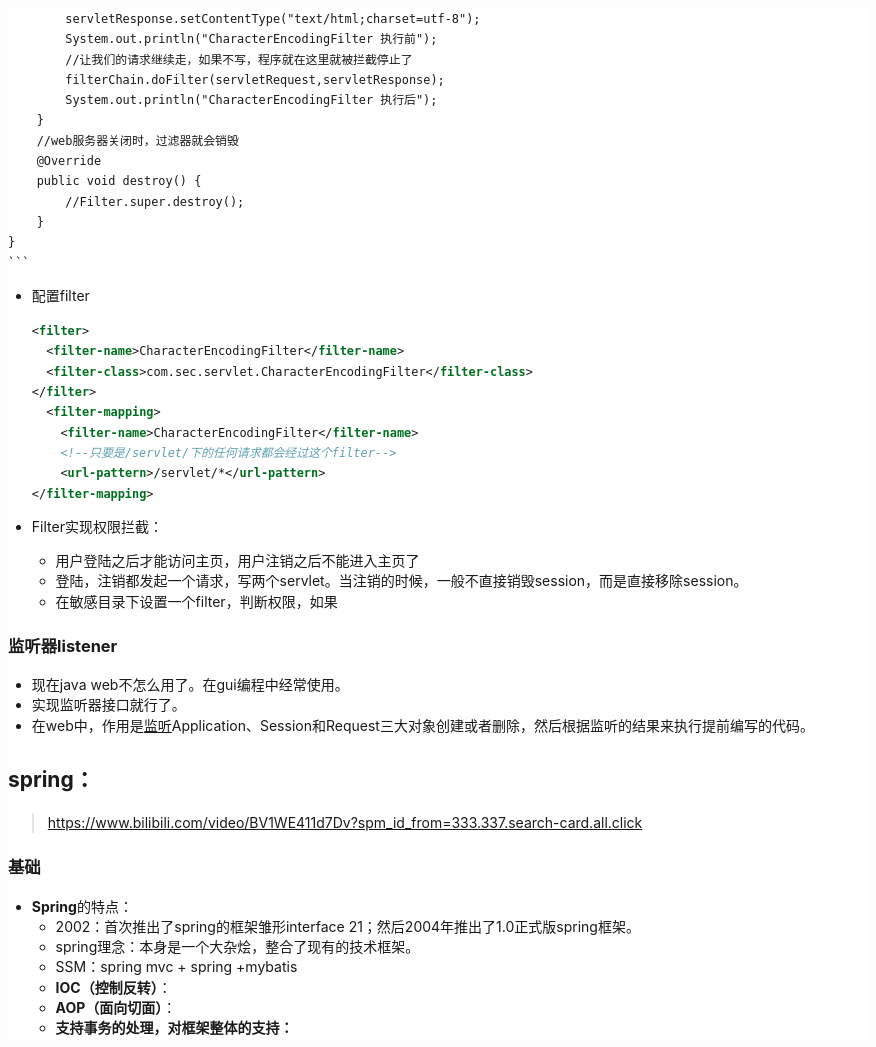             servletResponse.setContentType("text/html;charset=utf-8");
            System.out.println("CharacterEncodingFilter 执行前");
            //让我们的请求继续走，如果不写，程序就在这里就被拦截停止了
            filterChain.doFilter(servletRequest,servletResponse);
            System.out.println("CharacterEncodingFilter 执行后");
        }
        //web服务器关闭时，过滤器就会销毁
        @Override
        public void destroy() {
            //Filter.super.destroy();
        }
    }
    ```

- 配置filter

    ```xml
    <filter>
      <filter-name>CharacterEncodingFilter</filter-name>
      <filter-class>com.sec.servlet.CharacterEncodingFilter</filter-class>
    </filter>
      <filter-mapping>
        <filter-name>CharacterEncodingFilter</filter-name>
        <!--只要是/servlet/下的任何请求都会经过这个filter-->
        <url-pattern>/servlet/*</url-pattern>
    </filter-mapping>
    ```

- Filter实现权限拦截：
    - 用户登陆之后才能访问主页，用户注销之后不能进入主页了
    - 登陆，注销都发起一个请求，写两个servlet。当注销的时候，一般不直接销毁session，而是直接移除session。
    - 在敏感目录下设置一个filter，判断权限，如果

### 监听器listener

- 现在java web不怎么用了。在gui编程中经常使用。
- 实现监听器接口就行了。
- 在web中，作用是[监听](https://so.csdn.net/so/search?q=监听&spm=1001.2101.3001.7020)Application、Session和Request三大对象创建或者删除，然后根据监听的结果来执行提前编写的代码。

## spring：

> https://www.bilibili.com/video/BV1WE411d7Dv?spm_id_from=333.337.search-card.all.click

### 基础

- **Spring**的特点：
    - 2002：首次推出了spring的框架雏形interface 21；然后2004年推出了1.0正式版spring框架。
    - spring理念：本身是一个大杂烩，整合了现有的技术框架。
    - SSM：spring mvc + spring +mybatis
    - **IOC（控制反转）**：
    - **AOP（面向切面）**：
    - **支持事务的处理，对框架整体的支持：**
